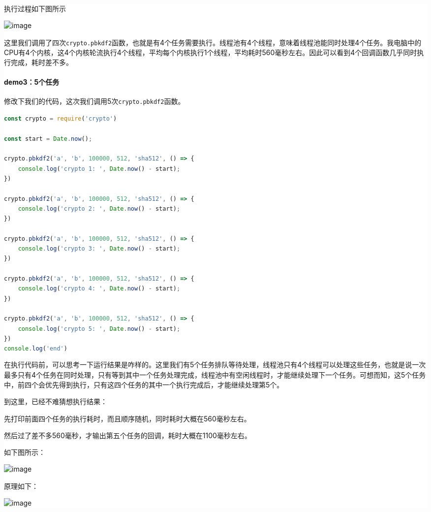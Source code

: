 
执行过程如下图所示

![image](../../../../imgs/node_25.jpeg)

这里我们调用了四次`crypto.pbkdf2`函数，也就是有4个任务需要执行。线程池有4个线程，意味着线程池能同时处理4个任务。我电脑中的CPU有4个内核，这4个内核轮流执行4个线程，平均每个内核执行1个线程，平均耗时560毫秒左右。因此可以看到4个回调函数几乎同时执行完成，耗时差不多。


#### demo3：5个任务
修改下我们的代码，这次我们调用5次`crypto.pbkdf2`函数。

```js
const crypto = require('crypto')

const start = Date.now();

crypto.pbkdf2('a', 'b', 100000, 512, 'sha512', () => {
    console.log('crypto 1: ', Date.now() - start);
})

crypto.pbkdf2('a', 'b', 100000, 512, 'sha512', () => {
    console.log('crypto 2: ', Date.now() - start);
})

crypto.pbkdf2('a', 'b', 100000, 512, 'sha512', () => {
    console.log('crypto 3: ', Date.now() - start);
})

crypto.pbkdf2('a', 'b', 100000, 512, 'sha512', () => {
    console.log('crypto 4: ', Date.now() - start);
})

crypto.pbkdf2('a', 'b', 100000, 512, 'sha512', () => {
    console.log('crypto 5: ', Date.now() - start);
})
console.log('end')
```

在执行代码前，可以思考一下运行结果是咋样的。这里我们有5个任务排队等待处理，线程池只有4个线程可以处理这些任务，也就是说一次最多只有4个任务在同时处理，只有等到其中一个任务处理完成，线程池中有空闲线程时，才能继续处理下一个任务。可想而知，这5个任务中，前四个会优先得到执行，只有这四个任务的其中一个执行完成后，才能继续处理第5个。

到这里，已经不难猜想执行结果：

先打印前面四个任务的执行耗时，而且顺序随机，同时耗时大概在560毫秒左右。

然后过了差不多560毫秒，才输出第五个任务的回调，耗时大概在1100毫秒左右。

如下图所示：


![image](../../../../imgs/node_26.jpg)

原理如下：

![image](../../../../imgs/node_27.jpeg)
